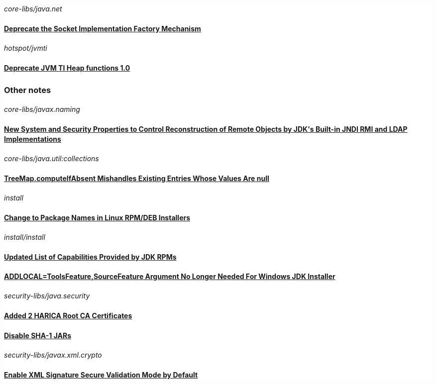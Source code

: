 *core-libs/java.net*

#### [Deprecate the Socket Implementation Factory Mechanism](https://www.oracle.com/java/technologies/javase/17-relnote-issues.html#JDK-8235139)

*hotspot/jvmti*

#### [Deprecate JVM TI Heap functions 1.0](https://www.oracle.com/java/technologies/javase/17-relnote-issues.html#JDK-8268241)

### Other notes

*core-libs/javax.naming*

#### [New System and Security Properties to Control Reconstruction of Remote Objects by JDK's Built-in JNDI RMI and LDAP Implementations](https://www.oracle.com/java/technologies/javase/17-relnote-issues.html#JDK-8244473)

*core-libs/java.util:collections*

#### [TreeMap.computeIfAbsent Mishandles Existing Entries Whose Values Are null](https://www.oracle.com/java/technologies/javase/17-relnote-issues.html#JDK-8259622)

*install*

#### [Change to Package Names in Linux RPM/DEB Installers](https://www.oracle.com/java/technologies/javase/17-relnote-issues.html#JDK-8266653)

*install/install*

#### [Updated List of Capabilities Provided by JDK RPMs](https://www.oracle.com/java/technologies/javase/17-relnote-issues.html#JDK-8263575)

#### [ADDLOCAL=ToolsFeature,SourceFeature Argument No Longer Needed For Windows JDK Installer](https://www.oracle.com/java/technologies/javase/17-relnote-issues.html#JDK-8262043)

*security-libs/java.security*

#### [Added 2 HARICA Root CA Certificates](https://www.oracle.com/java/technologies/javase/17-relnote-issues.html#JDK-8256421)

#### [Disable SHA-1 JARs](https://www.oracle.com/java/technologies/javase/17-relnote-issues.html#JDK-8196415)

*security-libs/javax.xml.crypto*

#### [Enable XML Signature Secure Validation Mode by Default](https://www.oracle.com/java/technologies/javase/17-relnote-issues.html#JDK-8259801)
